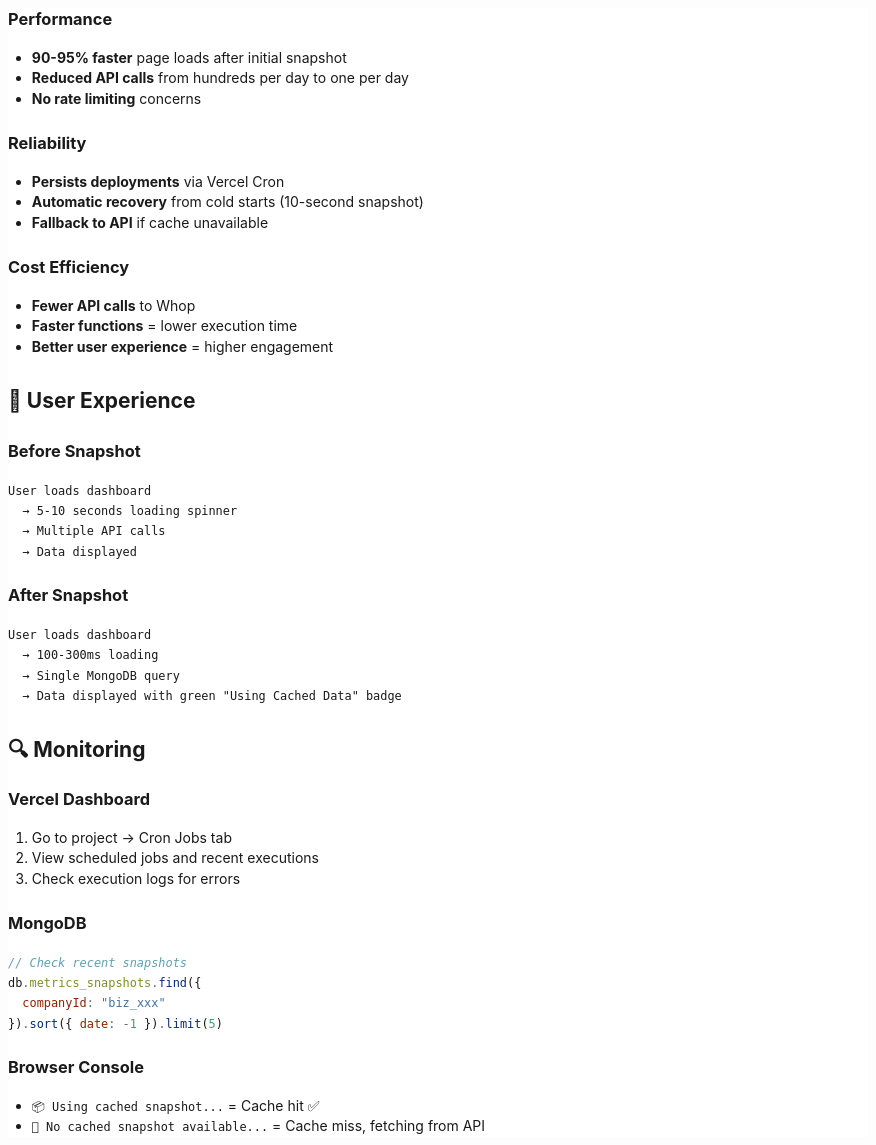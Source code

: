 ### Performance
- **90-95% faster** page loads after initial snapshot
- **Reduced API calls** from hundreds per day to one per day
- **No rate limiting** concerns

### Reliability
- **Persists deployments** via Vercel Cron
- **Automatic recovery** from cold starts (10-second snapshot)
- **Fallback to API** if cache unavailable

### Cost Efficiency
- **Fewer API calls** to Whop
- **Faster functions** = lower execution time
- **Better user experience** = higher engagement

## 🎨 User Experience

### Before Snapshot
```
User loads dashboard
  → 5-10 seconds loading spinner
  → Multiple API calls
  → Data displayed
```

### After Snapshot
```
User loads dashboard
  → 100-300ms loading
  → Single MongoDB query
  → Data displayed with green "Using Cached Data" badge
```

## 🔍 Monitoring

### Vercel Dashboard
1. Go to project → Cron Jobs tab
2. View scheduled jobs and recent executions
3. Check execution logs for errors

### MongoDB
```javascript
// Check recent snapshots
db.metrics_snapshots.find({
  companyId: "biz_xxx"
}).sort({ date: -1 }).limit(5)
```

### Browser Console
- `📦 Using cached snapshot...` = Cache hit ✅
- `📡 No cached snapshot available...` = Cache miss, fetching from API
